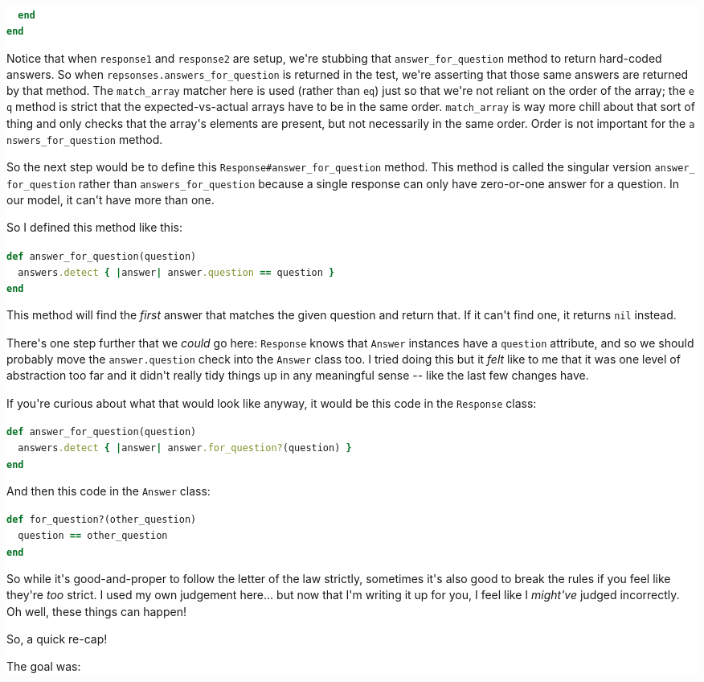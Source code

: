 ```ruby
  end
end
```

Notice that when `response1` and `response2` are setup, we're stubbing that `answer_for_question` method to return hard-coded answers. So when `repsonses.answers_for_question` is returned in the test, we're asserting that those same answers are returned by that method. The `match_array` matcher here is used (rather than `eq`) just so that we're not reliant on the order of the array; the `eq` method is strict that the expected-vs-actual arrays have to be in the same order. `match_array` is way more chill about that sort of thing and only checks that the array's elements are present, but not necessarily in the same order. Order is not important for the `answers_for_question` method.

So the next step would be to define this `Response#answer_for_question` method. This method is called the singular version `answer_for_question` rather than `answers_for_question` because a single response can only have zero-or-one answer for a question. In our model, it can't have more than one.

So I defined this method like this:

```ruby
def answer_for_question(question)
  answers.detect { |answer| answer.question == question }
end
```

This method will find the _first_ answer that matches the given question and return that. If it can't find one, it returns `nil` instead.

There's one step further that we _could_ go here: `Response` knows that `Answer` instances have a `question` attribute, and so we should probably move the `answer.question` check into the `Answer` class too. I tried doing this but it _felt_ like to me that it was one level of abstraction too far and it didn't really tidy things up in any meaningful sense -- like the last few changes have.

If you're curious about what that would look like anyway, it would be this code in the `Response` class:

```ruby
def answer_for_question(question)
  answers.detect { |answer| answer.for_question?(question) }
end
```

And then this code in the `Answer` class:

```ruby
def for_question?(other_question)
  question == other_question
end
```

So while it's good-and-proper to follow the letter of the law strictly, sometimes it's also good to break the rules if you feel like they're _too_ strict. I used my own judgement here... but now that I'm writing it up for you, I feel like I _might've_ judged incorrectly. Oh well, these things can happen!

So, a quick re-cap!

The goal was:
